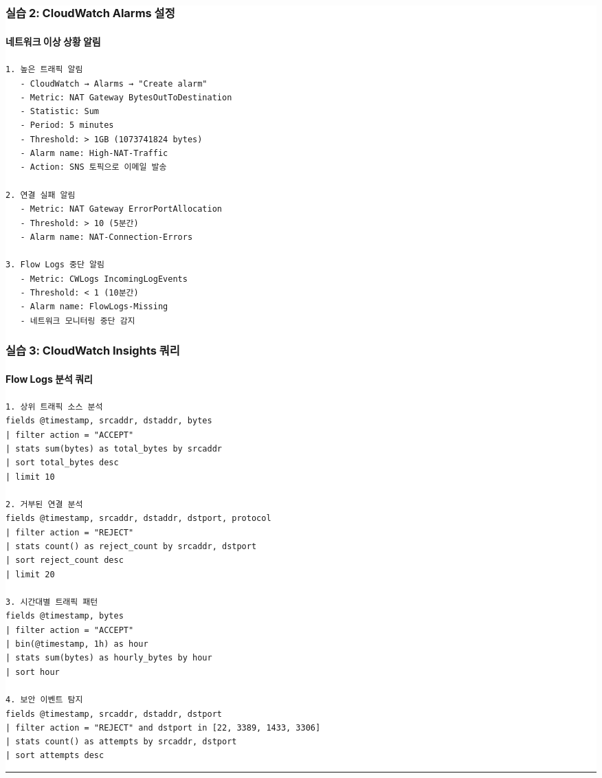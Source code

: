 ### 실습 2: CloudWatch Alarms 설정

#### 네트워크 이상 상황 알림
```
1. 높은 트래픽 알림
   - CloudWatch → Alarms → "Create alarm"
   - Metric: NAT Gateway BytesOutToDestination
   - Statistic: Sum
   - Period: 5 minutes
   - Threshold: > 1GB (1073741824 bytes)
   - Alarm name: High-NAT-Traffic
   - Action: SNS 토픽으로 이메일 발송

2. 연결 실패 알림
   - Metric: NAT Gateway ErrorPortAllocation
   - Threshold: > 10 (5분간)
   - Alarm name: NAT-Connection-Errors

3. Flow Logs 중단 알림
   - Metric: CWLogs IncomingLogEvents
   - Threshold: < 1 (10분간)
   - Alarm name: FlowLogs-Missing
   - 네트워크 모니터링 중단 감지
```

### 실습 3: CloudWatch Insights 쿼리

#### Flow Logs 분석 쿼리
```
1. 상위 트래픽 소스 분석
fields @timestamp, srcaddr, dstaddr, bytes
| filter action = "ACCEPT"
| stats sum(bytes) as total_bytes by srcaddr
| sort total_bytes desc
| limit 10

2. 거부된 연결 분석
fields @timestamp, srcaddr, dstaddr, dstport, protocol
| filter action = "REJECT"
| stats count() as reject_count by srcaddr, dstport
| sort reject_count desc
| limit 20

3. 시간대별 트래픽 패턴
fields @timestamp, bytes
| filter action = "ACCEPT"
| bin(@timestamp, 1h) as hour
| stats sum(bytes) as hourly_bytes by hour
| sort hour

4. 보안 이벤트 탐지
fields @timestamp, srcaddr, dstaddr, dstport
| filter action = "REJECT" and dstport in [22, 3389, 1433, 3306]
| stats count() as attempts by srcaddr, dstport
| sort attempts desc
```

---